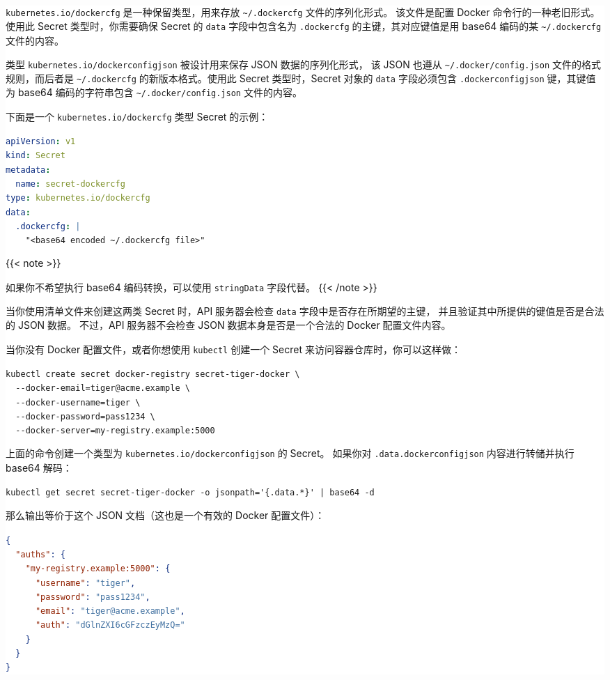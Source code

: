 
`kubernetes.io/dockercfg` 是一种保留类型，用来存放 `~/.dockercfg` 文件的序列化形式。
该文件是配置 Docker 命令行的一种老旧形式。使用此 Secret 类型时，你需要确保
Secret 的 `data` 字段中包含名为 `.dockercfg` 的主键，其对应键值是用 base64
编码的某 `~/.dockercfg` 文件的内容。


类型 `kubernetes.io/dockerconfigjson` 被设计用来保存 JSON 数据的序列化形式，
该 JSON 也遵从 `~/.docker/config.json` 文件的格式规则，而后者是 `~/.dockercfg`
的新版本格式。使用此 Secret 类型时，Secret 对象的 `data` 字段必须包含
`.dockerconfigjson` 键，其键值为 base64 编码的字符串包含 `~/.docker/config.json`
文件的内容。

下面是一个 `kubernetes.io/dockercfg` 类型 Secret 的示例：

```yaml
apiVersion: v1
kind: Secret
metadata:
  name: secret-dockercfg
type: kubernetes.io/dockercfg
data:
  .dockercfg: |
    "<base64 encoded ~/.dockercfg file>"
```

{{< note >}}

如果你不希望执行 base64 编码转换，可以使用 `stringData` 字段代替。
{{< /note >}}


当你使用清单文件来创建这两类 Secret 时，API 服务器会检查 `data` 字段中是否存在所期望的主键，
并且验证其中所提供的键值是否是合法的 JSON 数据。
不过，API 服务器不会检查 JSON 数据本身是否是一个合法的 Docker 配置文件内容。

当你没有 Docker 配置文件，或者你想使用 `kubectl` 创建一个 Secret
来访问容器仓库时，你可以这样做：

```shell
kubectl create secret docker-registry secret-tiger-docker \
  --docker-email=tiger@acme.example \
  --docker-username=tiger \
  --docker-password=pass1234 \
  --docker-server=my-registry.example:5000
```


上面的命令创建一个类型为 `kubernetes.io/dockerconfigjson` 的 Secret。
如果你对 `.data.dockerconfigjson` 内容进行转储并执行 base64 解码：

```shell
kubectl get secret secret-tiger-docker -o jsonpath='{.data.*}' | base64 -d
```


那么输出等价于这个 JSON 文档（这也是一个有效的 Docker 配置文件）：

```json
{
  "auths": {
    "my-registry.example:5000": {
      "username": "tiger",
      "password": "pass1234",
      "email": "tiger@acme.example",
      "auth": "dGlnZXI6cGFzczEyMzQ="
    }
  }
}
```
